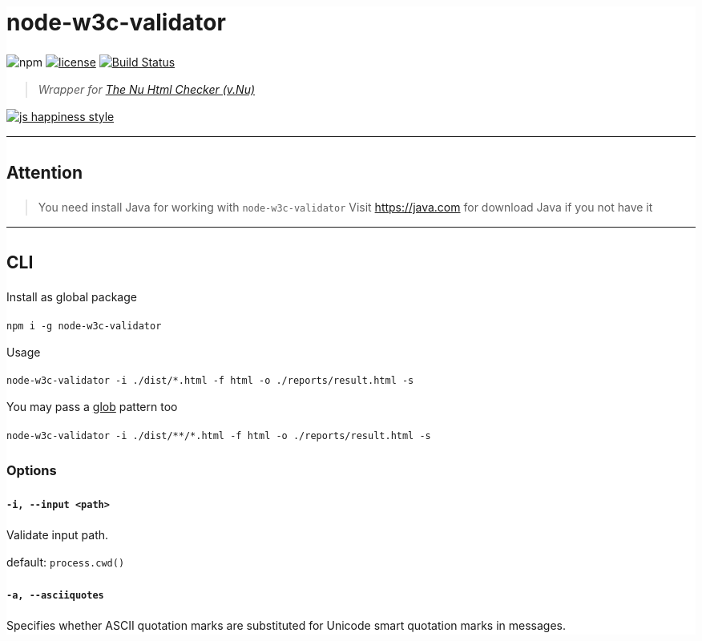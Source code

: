 # node-w3c-validator

![npm](https://img.shields.io/badge/node-6.3.1-yellow.svg)
[![license](https://img.shields.io/badge/License-MIT-blue.svg)](https://github.com/dutchenkoOleg/node-w3c-validator/blob/master/LICENSE)
[![Build Status](https://travis-ci.org/dutchenkoOleg/node-w3c-validator.svg?branch=master)](https://travis-ci.org/dutchenkoOleg/node-w3c-validator)

> _Wrapper for [The Nu Html Checker (v.Nu)](https://www.npmjs.com/package/vnu-jar)_

[![js happiness style](https://cdn.rawgit.com/JedWatson/happiness/master/badge.svg)](https://github.com/JedWatson/happiness)

---

## Attention

> You need install Java for working with `node-w3c-validator`
> Visit https://java.com for download Java if you not have it


---

## CLI

Install as global package

```shell
npm i -g node-w3c-validator
```

Usage

```shell
node-w3c-validator -i ./dist/*.html -f html -o ./reports/result.html -s
```

You may pass a [glob](https://www.npmjs.com/package/glob) pattern too

```shell
node-w3c-validator -i ./dist/**/*.html -f html -o ./reports/result.html -s
```

### Options

#### `-i, --input <path>`

Validate input path.

default: `process.cwd()`

#### `-a, --asciiquotes`

Specifies whether ASCII quotation marks are substituted for Unicode smart
quotation marks in messages.
